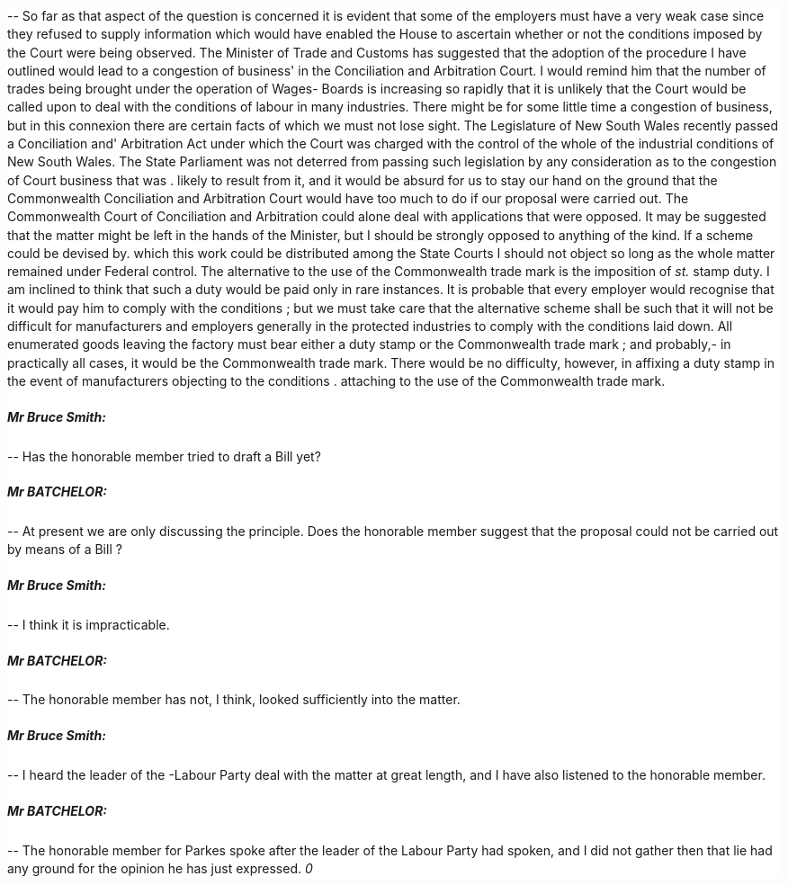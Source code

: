 -- So far as that aspect of the question is concerned it is evident that some of the employers must have a very weak case since they refused to supply information which would have enabled the House to ascertain whether or not the conditions imposed by the Court were being observed. The Minister of Trade and Customs has suggested that the adoption of the procedure I have outlined would lead to a congestion of business' in the Conciliation and Arbitration Court. I would remind him that the number of trades being brought under the operation of Wages- Boards is increasing so rapidly that it is unlikely that the Court would be called upon to deal with the conditions of labour in many industries. There might be for some little time a congestion of business, but in this connexion there are certain facts of which we must not lose sight. The Legislature of New South Wales recently passed a Conciliation and' Arbitration Act under which the Court was charged with the control of the whole of the industrial conditions of New South Wales. The State Parliament was not deterred from passing such legislation by any consideration as to the congestion of Court business that was . likely to result from it, and it would be absurd for us to stay our hand on the ground that the Commonwealth Conciliation and Arbitration Court would have too much to do if our proposal were carried out. The Commonwealth Court of Conciliation and Arbitration could alone deal with applications that were opposed. It may be suggested that the matter might be left in the hands of the Minister, but I should be strongly opposed to anything of the kind. If a scheme could be devised by. which this work could be distributed among the State Courts I should not object so long as the whole matter remained under Federal control. The alternative to the use of the Commonwealth trade mark is the imposition of  *st.*  stamp duty. I am inclined to think that such a duty would be paid only in rare instances. It is probable that every employer would recognise that it would pay him to comply with the conditions ; but we must take care that the alternative scheme shall be such that it will not be difficult for manufacturers and employers generally in the protected industries to comply with the conditions laid down. All enumerated goods leaving the factory must bear either a duty stamp or the Commonwealth trade mark ; and probably,- in practically all cases, it would be the Commonwealth trade mark. There would be no difficulty, however, in affixing a duty stamp in the event of manufacturers objecting to the conditions . attaching to the use of the Commonwealth trade mark. 

##### Mr Bruce Smith:

-- Has the honorable member tried to draft a Bill yet? 

##### Mr BATCHELOR:

-- At present we are only discussing the principle. Does the honorable member suggest that the proposal could not be carried out by means of a Bill ? 

##### Mr Bruce Smith:

-- I think it is impracticable. 

##### Mr BATCHELOR:

-- The honorable member has not, I think, looked sufficiently into the matter. 

##### Mr Bruce Smith:

-- I heard the leader of the -Labour Party deal with the matter  at  great length, and I have also listened to the honorable member. 

##### Mr BATCHELOR:

-- The honorable member for Parkes spoke after the leader of the Labour  Party  had spoken, and I did not gather then that lie had any ground for the opinion he has just expressed.  *0* 
